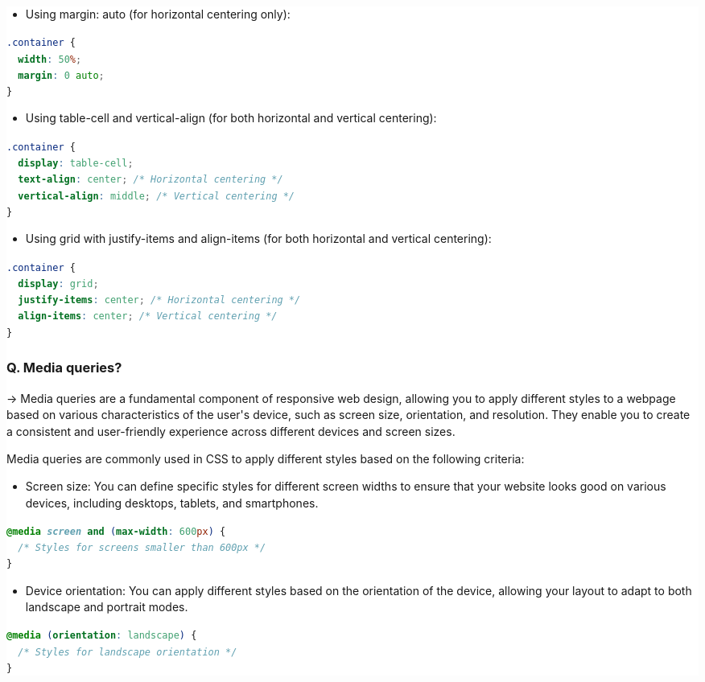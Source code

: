
* Using margin: auto (for horizontal centering only):

```css
.container {
  width: 50%;
  margin: 0 auto;
}
```


* Using table-cell and vertical-align (for both horizontal and vertical centering):

```css
.container {
  display: table-cell;
  text-align: center; /* Horizontal centering */
  vertical-align: middle; /* Vertical centering */
}
```


* Using grid with justify-items and align-items (for both horizontal and vertical centering):

```css
.container {
  display: grid;
  justify-items: center; /* Horizontal centering */
  align-items: center; /* Vertical centering */
}
```




### Q. Media queries?

-> Media queries are a fundamental component of responsive web design, allowing you to apply different styles to a webpage based on various characteristics of the user's device, such as screen size, orientation, and resolution. They enable you to create a consistent and user-friendly experience across different devices and screen sizes.

Media queries are commonly used in CSS to apply different styles based on the following criteria:



* Screen size: You can define specific styles for different screen widths to ensure that your website looks good on various devices, including desktops, tablets, and smartphones.

```css
@media screen and (max-width: 600px) {
  /* Styles for screens smaller than 600px */
}
```
* Device orientation: You can apply different styles based on the orientation of the device, allowing your layout to adapt to both landscape and portrait modes.

```css
@media (orientation: landscape) {
  /* Styles for landscape orientation */
}
```
